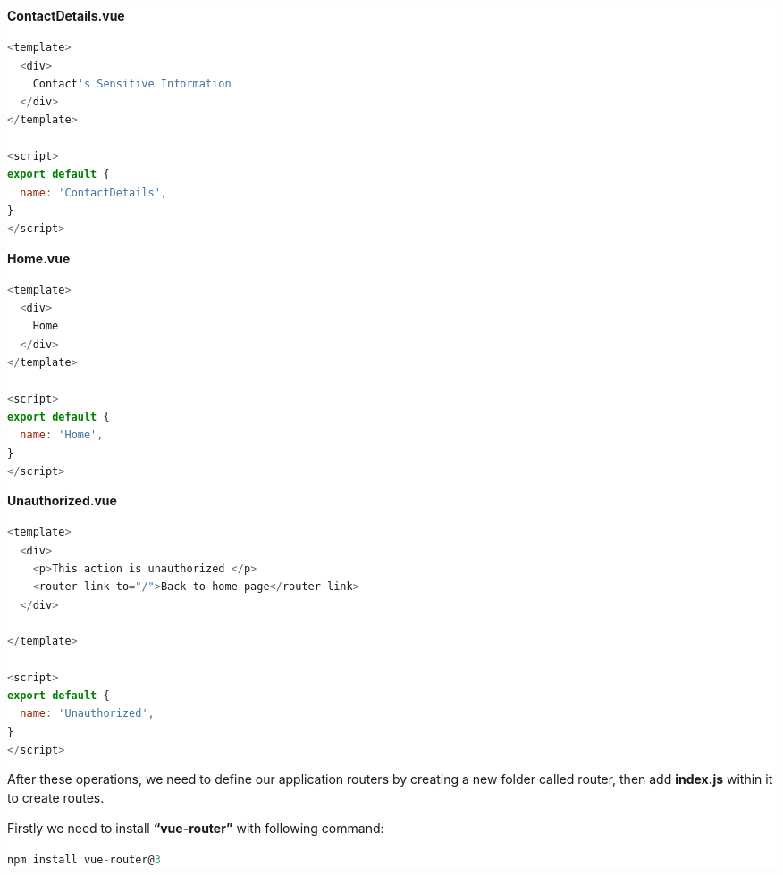 **ContactDetails.vue**
```js
<template>
  <div>
    Contact's Sensitive Information
  </div>
</template>

<script>
export default {
  name: 'ContactDetails',
}
</script>
```

**Home.vue**
```js
<template>
  <div>
    Home
  </div>
</template>

<script>
export default {
  name: 'Home',
}
</script>
```

**Unauthorized.vue**
```js
<template>
  <div>
    <p>This action is unauthorized </p>
    <router-link to="/">Back to home page</router-link>
  </div>
  
</template>

<script>
export default {
  name: 'Unauthorized',
}
</script>
```

After these operations, we need to define our application routers by creating a new folder called router, then add **index.js** within it to create routes.

Firstly we need to install **“vue-router”** with following command:

```js
npm install vue-router@3
```
